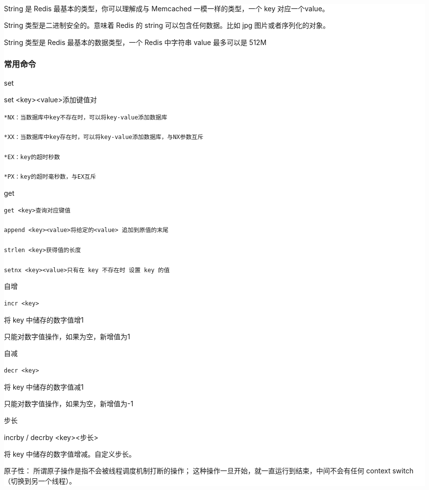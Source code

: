 String 是 Redis 最基本的类型，你可以理解成与 Memcached 一模一样的类型，一个 key 对应一个value。

String 类型是二进制安全的。意味着 Redis 的 string 可以包含任何数据。比如 jpg 图片或者序列化的对象。

String 类型是 Redis 最基本的数据类型，一个 Redis 中字符串 value 最多可以是 512M

### 常用命令

set 

set \<key\>\<value\>添加键值对

```
*NX：当数据库中key不存在时，可以将key-value添加数据库

*XX：当数据库中key存在时，可以将key-value添加数据库，与NX参数互斥

*EX：key的超时秒数

*PX：key的超时毫秒数，与EX互斥
```

get

```
get <key>查询对应键值

append <key><value>将给定的<value> 追加到原值的末尾

strlen <key>获得值的长度

setnx <key><value>只有在 key 不存在时 设置 key 的值
```

自增

```
incr <key>
```

将 key 中储存的数字值增1

只能对数字值操作，如果为空，新增值为1

自减

```
decr <key>
```

将 key 中储存的数字值减1

只能对数字值操作，如果为空，新增值为-1

步长

incrby / decrby \<key\>\<步长\> 

将 key 中储存的数字值增减。自定义步长。

原子性： 所谓原子操作是指不会被线程调度机制打断的操作； 这种操作一旦开始，就一直运行到结束，中间不会有任何 context switch （切换到另一个线程）。

